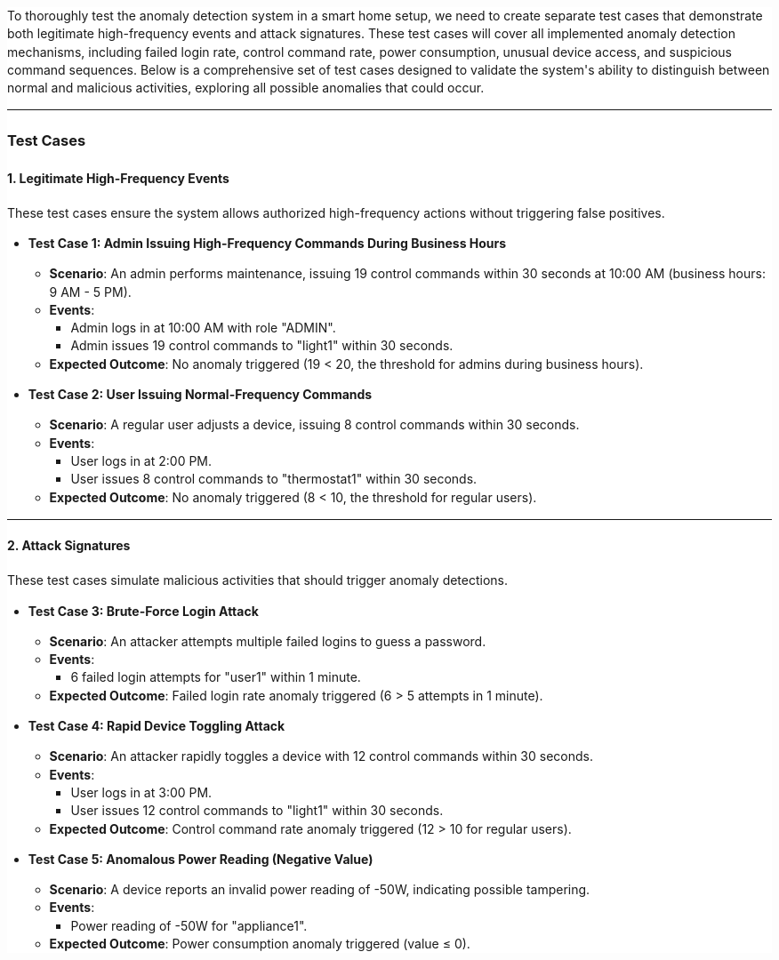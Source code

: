 To thoroughly test the anomaly detection system in a smart home setup, we need to create separate test cases that demonstrate both legitimate high-frequency events and attack signatures. These test cases will cover all implemented anomaly detection mechanisms, including failed login rate, control command rate, power consumption, unusual device access, and suspicious command sequences. Below is a comprehensive set of test cases designed to validate the system's ability to distinguish between normal and malicious activities, exploring all possible anomalies that could occur.

---

### Test Cases

#### **1. Legitimate High-Frequency Events**
These test cases ensure the system allows authorized high-frequency actions without triggering false positives.

- **Test Case 1: Admin Issuing High-Frequency Commands During Business Hours**
  - **Scenario**: An admin performs maintenance, issuing 19 control commands within 30 seconds at 10:00 AM (business hours: 9 AM - 5 PM).
  - **Events**:
    - Admin logs in at 10:00 AM with role "ADMIN".
    - Admin issues 19 control commands to "light1" within 30 seconds.
  - **Expected Outcome**: No anomaly triggered (19 < 20, the threshold for admins during business hours).

- **Test Case 2: User Issuing Normal-Frequency Commands**
  - **Scenario**: A regular user adjusts a device, issuing 8 control commands within 30 seconds.
  - **Events**:
    - User logs in at 2:00 PM.
    - User issues 8 control commands to "thermostat1" within 30 seconds.
  - **Expected Outcome**: No anomaly triggered (8 < 10, the threshold for regular users).

---

#### **2. Attack Signatures**
These test cases simulate malicious activities that should trigger anomaly detections.

- **Test Case 3: Brute-Force Login Attack**
  - **Scenario**: An attacker attempts multiple failed logins to guess a password.
  - **Events**:
    - 6 failed login attempts for "user1" within 1 minute.
  - **Expected Outcome**: Failed login rate anomaly triggered (6 > 5 attempts in 1 minute).

- **Test Case 4: Rapid Device Toggling Attack**
  - **Scenario**: An attacker rapidly toggles a device with 12 control commands within 30 seconds.
  - **Events**:
    - User logs in at 3:00 PM.
    - User issues 12 control commands to "light1" within 30 seconds.
  - **Expected Outcome**: Control command rate anomaly triggered (12 > 10 for regular users).

- **Test Case 5: Anomalous Power Reading (Negative Value)**
  - **Scenario**: A device reports an invalid power reading of -50W, indicating possible tampering.
  - **Events**:
    - Power reading of -50W for "appliance1".
  - **Expected Outcome**: Power consumption anomaly triggered (value ≤ 0).
